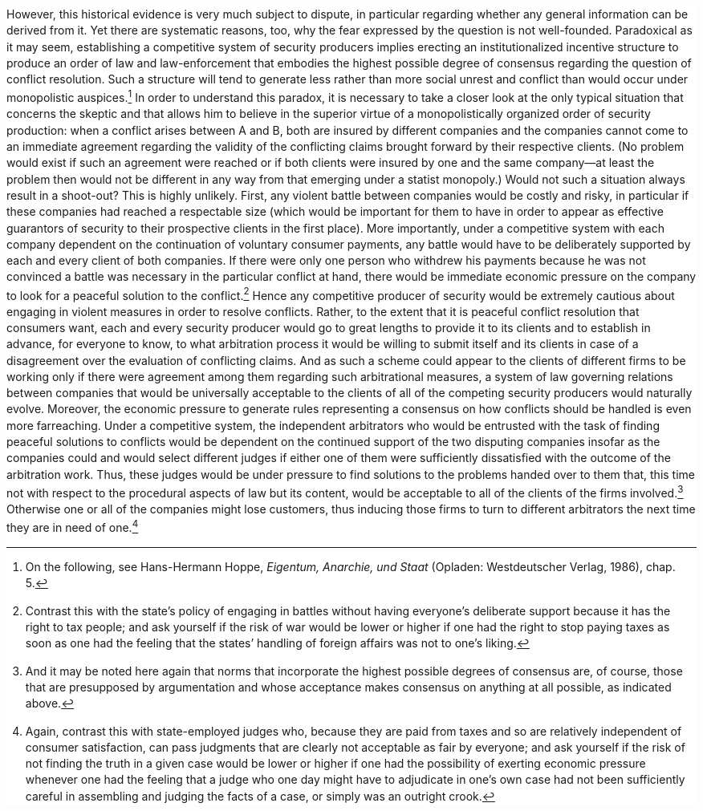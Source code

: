 However, this historical evidence is very much subject to dispute, in particular regarding whether any general information can be derived from it. Yet there are systematic reasons, too, why the fear expressed by the question is not well-founded. Paradoxical as it may seem, establishing a competitive system of security producers implies erecting an institutionalized incentive structure to produce an order of law and law-enforcement that embodies the highest possible degree of consensus regarding the question of conflict resolution. Such a structure will tend to generate less rather than more social unrest and conflict than would occur under monopolistic auspices.[^29] In order to understand this paradox, it is necessary to take a closer look at the only typical situation that concerns the skeptic and that allows him to believe in the superior virtue of a monopolistically organized order of security production: when a conflict arises between A and B, both are insured by different companies and the companies cannot come to an immediate agreement regarding the validity of the conflicting claims brought forward by their respective clients. (No problem would exist if such an agreement were reached or if both clients were insured by one and the same company—at least the problem then would not be different in any way from that emerging under a statist monopoly.) Would not such a situation always result in a shoot-out? This is highly unlikely. First, any violent battle between companies would be costly and risky, in particular if these companies had reached a respectable size (which would be important for them to have in order to appear as effective guarantors of security to their prospective clients in the first place). More importantly, under a competitive system with each company dependent on the continuation of voluntary consumer payments, any battle would have to be deliberately supported by each and every client of both companies. If there were only one person who withdrew his payments because he was not convinced a battle was necessary in the particular conflict at hand, there would be immediate economic pressure on the company to look for a peaceful solution to the conflict.[^30] Hence any competitive producer of security would be extremely cautious about engaging in violent measures in order to resolve conflicts. Rather, to the extent that it is peaceful conflict resolution that consumers want, each and every security producer would go to great lengths to provide it to its clients and to establish in advance, for everyone to know, to what arbitration process it would be willing to submit itself and its clients in case of a disagreement over the evaluation of conflicting claims. And as such a scheme could appear to the clients of different firms to be working only if there were agreement among them regarding such arbitrational measures, a system of law governing relations between companies that would be universally acceptable to the clients of all of the competing security producers would naturally evolve. Moreover, the economic pressure to generate rules representing a consensus on how conflicts should be handled is even more farreaching. Under a competitive system, the independent arbitrators who would be entrusted with the task of finding peaceful solutions to conflicts would be dependent on the continued support of the two disputing companies insofar as the companies could and would select different judges if either one of them were sufficiently dissatisfied with the outcome of the arbitration work. Thus, these judges would be under pressure to find solutions to the problems handed over to them that, this time not with respect to the procedural aspects of law but its content, would be acceptable to all of the clients of the firms involved.[^31] Otherwise one or all of the companies might lose customers, thus inducing those firms to turn to different arbitrators the next time they are in need of one.[^32]

[^26]: Sums up Molinari, *Production of Security,* pp. 13–14,
[^27]: See the literature cited in note 22; also Bruno Leoni, *Freedom and the Law* (Princeton, N.J.: D. Van Nostrand, 1961); Joseph Peden, “Property Rights in Celtic Irish Law,” *Journal of Libertarian Studies* 1, no. 2 (1977).
[^28]: See Terry L. Anderson and Peter J. Hill, “The American Experiment in Anarcho-Capitalism: The *Not* So Wild, Wild West,” *Journal of Libertarian Studies* 3, no. 1 (1980).
[^29]: On the following, see Hans-Hermann Hoppe, *Eigentum, Anarchie, und Staat* (Opladen: Westdeutscher Verlag, 1986), chap. 5.
[^30]: Contrast this with the state’s policy of engaging in battles without having everyone’s deliberate support because it has the right to tax people; and ask yourself if the risk of war would be lower or higher if one had the right to stop paying taxes as soon as one had the feeling that the states’ handling of foreign affairs was not to one’s liking.
[^31]: And it may be noted here again that norms that incorporate the highest possible degrees of consensus are, of course, those that are presupposed by argumentation and whose acceptance makes consensus on anything at all possible, as indicated above.
[^32]: Again, contrast this with state-employed judges who, because they are paid from taxes and so are relatively independent of consumer satisfaction, can pass judgments that are clearly not acceptable as fair by everyone; and ask yourself if the risk of not finding the truth in a given case would be lower or higher if one had the possibility of exerting economic pressure whenever one had the feeling that a judge who one day might have to adjudicate in one’s own case had not been sufficiently careful in assembling and judging the facts of a case, or simply was an outright crook.
[^33]: See on the following in particular Rothbard, *For A New Liberty*, pp. 233ff.
[^34]: See Bernard Bailyn, *The Ideological Origins of the American Revolution* (Cambridge, Mass.: Harvard University Press, 1967); Jackson Turner Main, *The Anti-Federalists: Critics of the Constitution* (Chapel Hill: University of North Carolina Press, 1961); Murray N. Rothbard, *Conceived in Liberty* (New Rochelle, N.Y.: Arlington House, 1975–1979).
[^35]: Naturally, insurance companies would assume a particularly important role in checking the emergence of outlaw companies. Note Morris and Linda Tannehill (*The Market of Liberty*, pp. 110–11):